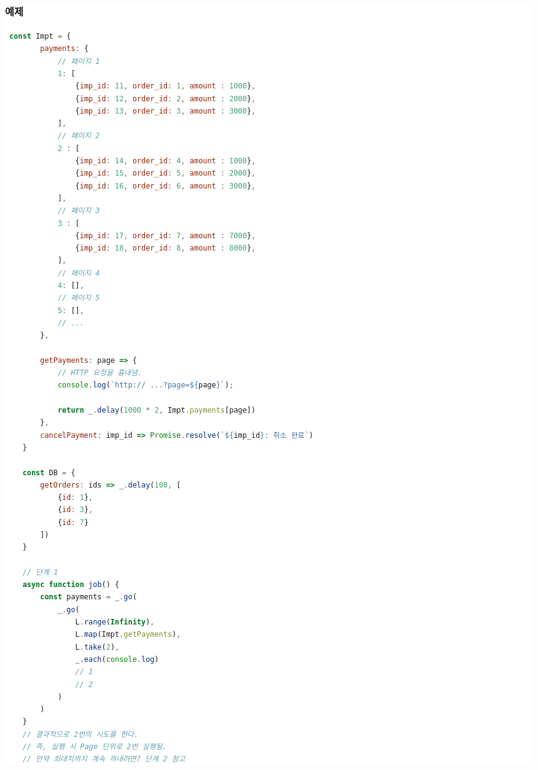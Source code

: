 ### 예제
```js
 const Impt = {
        payments: {
            // 페이지 1
            1: [
                {imp_id: 11, order_id: 1, amount : 1000},
                {imp_id: 12, order_id: 2, amount : 2000},
                {imp_id: 13, order_id: 3, amount : 3000},
            ],
            // 페이지 2
            2 : [
                {imp_id: 14, order_id: 4, amount : 1000},
                {imp_id: 15, order_id: 5, amount : 2000},
                {imp_id: 16, order_id: 6, amount : 3000}, 
            ],
            // 페이지 3
            3 : [
                {imp_id: 17, order_id: 7, amount : 7000},
                {imp_id: 18, order_id: 8, amount : 8000},
            ],
            // 페이지 4
            4: [],
            // 페이지 5
            5: [],
            // ...
        },

        getPayments: page => {
            // HTTP 요청을 흉내냄.
            console.log(`http:// ...?page=${page}`);

            return _.delay(1000 * 2, Impt.payments[page])
        },
        cancelPayment: imp_id => Promise.resolve(`${imp_id}: 취소 완료`)
    }

    const DB = {
        getOrders: ids => _.delay(100, [
            {id: 1},
            {id: 3},
            {id: 7}
        ])
    }

    // 단계 1
    async function job() {
        const payments = _.go(
            _.go(
                L.range(Infinity),
                L.map(Impt.getPayments),
                L.take(2),
                _.each(console.log)
                // 1
                // 2
            )
        )
    }
    // 결과적으로 2번의 시도를 한다.
    // 즉, 실행 시 Page 단위로 2번 실행됨.
    // 만약 최대치까지 계속 꺼내려면? 단계 2 참고


```